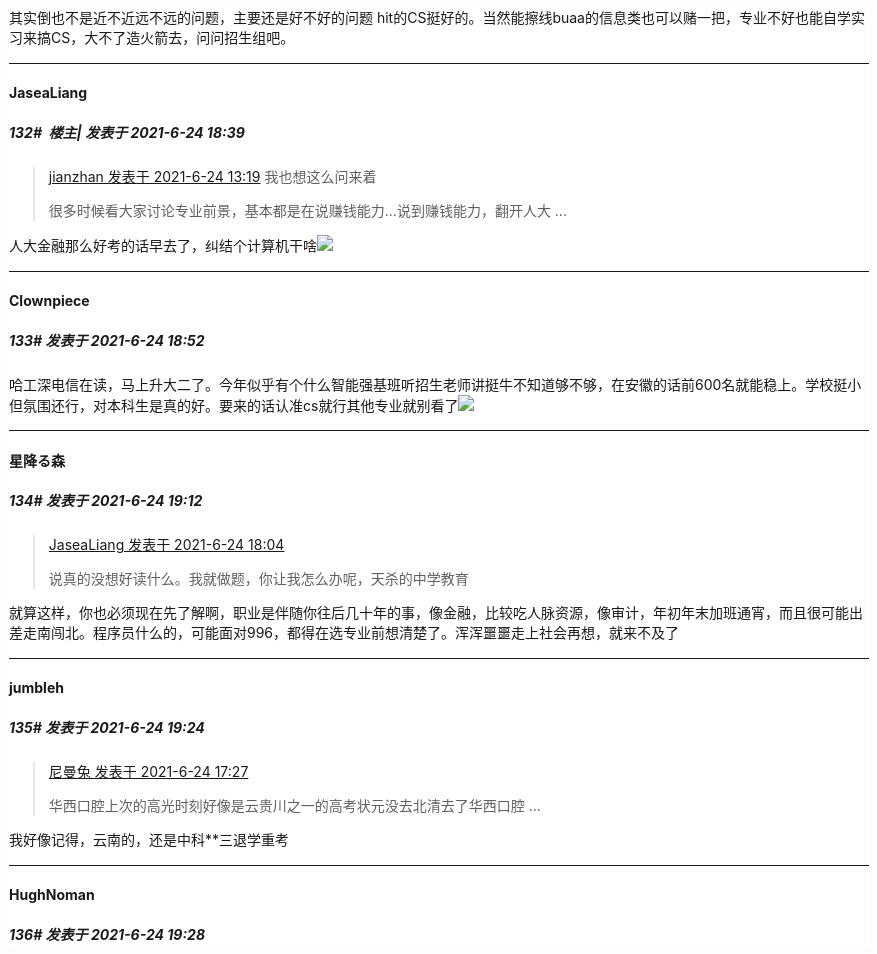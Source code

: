 其实倒也不是近不近远不远的问题，主要还是好不好的问题</blockquote>
hit的CS挺好的。当然能擦线buaa的信息类也可以赌一把，专业不好也能自学实习来搞CS，大不了造火箭去，问问招生组吧。


*****

####  JaseaLiang  
##### 132#         楼主| 发表于 2021-6-24 18:39


<blockquote><a href="httphttps://bbs.saraba1st.com/2b/forum.php?mod=redirect&amp;goto=findpost&amp;pid=51721318&amp;ptid=2011677" target="_blank">jianzhan 发表于 2021-6-24 13:19</a>
我也想这么问来着


很多时候看大家讨论专业前景，基本都是在说赚钱能力...说到赚钱能力，翻开人大 ...</blockquote>
人大金融那么好考的话早去了，纠结个计算机干啥<img src="https://static.saraba1st.com/image/smiley/face2017/001.png" referrerpolicy="no-referrer">


*****

####  Clownpiece  
##### 133#       发表于 2021-6-24 18:52


哈工深电信在读，马上升大二了。今年似乎有个什么智能强基班听招生老师讲挺牛不知道够不够，在安徽的话前600名就能稳上。学校挺小但氛围还行，对本科生是真的好。要来的话认准cs就行其他专业就别看了<img src="https://static.saraba1st.com/image/smiley/face2017/067.png" referrerpolicy="no-referrer">


*****

####  星降る森  
##### 134#       发表于 2021-6-24 19:12


<blockquote><a href="httphttps://bbs.saraba1st.com/2b/forum.php?mod=redirect&amp;goto=findpost&amp;pid=51724925&amp;ptid=2011677" target="_blank">JaseaLiang 发表于 2021-6-24 18:04</a>

说真的没想好读什么。我就做题，你让我怎么办呢，天杀的中学教育</blockquote>
就算这样，你也必须现在先了解啊，职业是伴随你往后几十年的事，像金融，比较吃人脉资源，像审计，年初年末加班通宵，而且很可能出差走南闯北。程序员什么的，可能面对996，都得在选专业前想清楚了。浑浑噩噩走上社会再想，就来不及了


*****

####  jumbleh  
##### 135#       发表于 2021-6-24 19:24


<blockquote><a href="httphttps://bbs.saraba1st.com/2b/forum.php?mod=redirect&amp;goto=findpost&amp;pid=51724451&amp;ptid=2011677" target="_blank">尼曼兔 发表于 2021-6-24 17:27</a>

华西口腔上次的高光时刻好像是云贵川之一的高考状元没去北清去了华西口腔 ...</blockquote>
我好像记得，云南的，还是中科**三退学重考


*****

####  HughNoman  
##### 136#       发表于 2021-6-24 19:28
